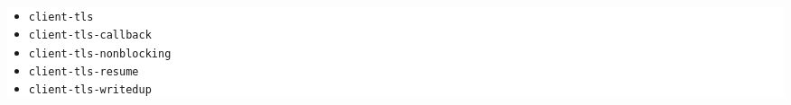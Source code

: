 * `client-tls`
* `client-tls-callback`
* `client-tls-nonblocking`
* `client-tls-resume`
* `client-tls-writedup`




[make]: https://github.com/wolfssl/wolfssl-examples/blob/master/tls/Makefile
[docs]: https://www.wolfssl.com/wolfSSL/Docs-wolfssl-manual-toc.html
[build]: https://www.wolfssl.com/wolfSSL/Docs-wolfssl-manual-2-building-wolfssl.html

[s-tcp]: https://github.com/wolfssl/wolfssl-examples/blob/master/tls/server-tcp.c
[c-tcp]: https://github.com/wolfssl/wolfssl-examples/blob/master/tls/client-tcp.c

[s-tls]: https://github.com/wolfssl/wolfssl-examples/blob/master/tls/server-tls.c
[c-tls]: https://github.com/wolfssl/wolfssl-examples/blob/master/tls/client-tls.c

[s-tls-c]: https://github.com/wolfssl/wolfssl-examples/blob/master/tls/server-tls-callback.c
[c-tls-c]: https://github.com/wolfssl/wolfssl-examples/blob/master/tls/client-tls-callback.c

[s-tls-e]: https://github.com/wolfssl/wolfssl-examples/blob/master/tls/server-tls-ecdhe.c
[c-tls-e]: https://github.com/wolfssl/wolfssl-examples/blob/master/tls/client-tls-ecdhe.c

[s-tls-n]: https://github.com/wolfssl/wolfssl-examples/blob/master/tls/server-tls-nonblocking.c
[c-tls-n]: https://github.com/wolfssl/wolfssl-examples/blob/master/tls/client-tls-nonblocking.c

[c-tls-r]: https://github.com/wolfssl/wolfssl-examples/blob/master/tls/client-tls-resume.c

[c-tls-w]: https://github.com/wolfssl/wolfssl-examples/blob/master/tls/client-tls-writedup.c

[s-tls-n]: https://github.com/wolfssl/wolfssl-examples/blob/master/tls/server-tls-threaded.c
